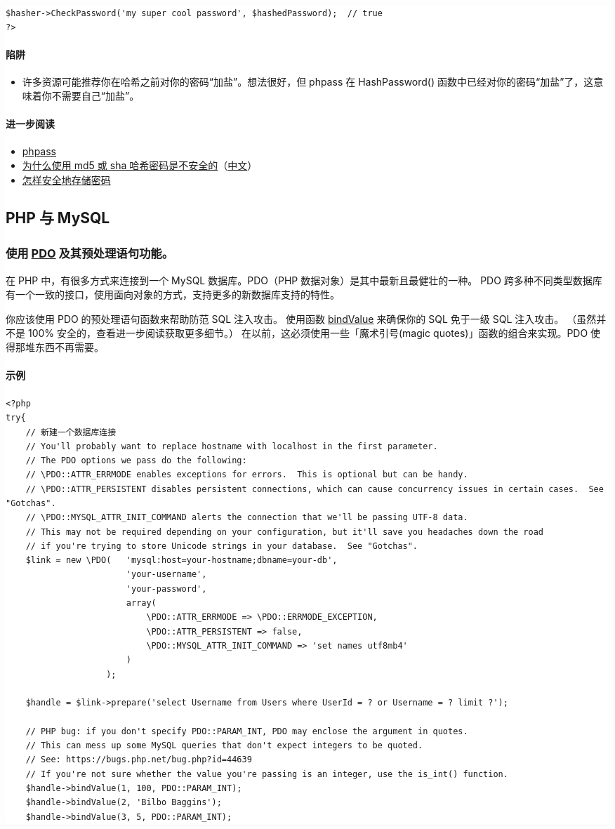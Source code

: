     $hasher->CheckPassword('my super cool password', $hashedPassword);  // true
    ?>

#### 陷阱

* 许多资源可能推荐你在哈希之前对你的密码“加盐”。想法很好，但 phpass 在 HashPassword() 函数中已经对你的密码“加盐”了，这意味着你不需要自己“加盐”。

#### 进一步阅读

* [phpass][26]
* [为什么使用 md5 或 sha 哈希密码是不安全的][28]（[中文][29]）
* [怎样安全地存储密码][30]

## PHP 与 MySQL

### 使用 [PDO][31] 及其预处理语句功能。

在 PHP 中，有很多方式来连接到一个 MySQL 数据库。PDO（PHP 数据对象）是其中最新且最健壮的一种。 PDO 跨多种不同类型数据库有一个一致的接口，使用面向对象的方式，支持更多的新数据库支持的特性。

你应该使用 PDO 的预处理语句函数来帮助防范 SQL 注入攻击。 使用函数 [bindValue][32] 来确保你的 SQL 免于一级 SQL 注入攻击。 （虽然并不是 100% 安全的，查看进一步阅读获取更多细节。） 在以前，这必须使用一些「魔术引号(magic quotes)」函数的组合来实现。PDO 使得那堆东西不再需要。

#### 示例

    <?php
    try{
        // 新建一个数据库连接
        // You'll probably want to replace hostname with localhost in the first parameter.
        // The PDO options we pass do the following:
        // \PDO::ATTR_ERRMODE enables exceptions for errors.  This is optional but can be handy.
        // \PDO::ATTR_PERSISTENT disables persistent connections, which can cause concurrency issues in certain cases.  See "Gotchas".
        // \PDO::MYSQL_ATTR_INIT_COMMAND alerts the connection that we'll be passing UTF-8 data.
        // This may not be required depending on your configuration, but it'll save you headaches down the road
        // if you're trying to store Unicode strings in your database.  See "Gotchas".
        $link = new \PDO(   'mysql:host=your-hostname;dbname=your-db', 
                            'your-username', 
                            'your-password', 
                            array(
                                \PDO::ATTR_ERRMODE => \PDO::ERRMODE_EXCEPTION, 
                                \PDO::ATTR_PERSISTENT => false, 
                                \PDO::MYSQL_ATTR_INIT_COMMAND => 'set names utf8mb4'
                            )
                        );
    
        $handle = $link->prepare('select Username from Users where UserId = ? or Username = ? limit ?');
    
        // PHP bug: if you don't specify PDO::PARAM_INT, PDO may enclose the argument in quotes.
        // This can mess up some MySQL queries that don't expect integers to be quoted.
        // See: https://bugs.php.net/bug.php?id=44639
        // If you're not sure whether the value you're passing is an integer, use the is_int() function.
        $handle->bindValue(1, 100, PDO::PARAM_INT);
        $handle->bindValue(2, 'Bilbo Baggins');
        $handle->bindValue(3, 5, PDO::PARAM_INT);
    

[0]: #maintainers
[1]: #introduction
[2]: #version
[3]: #passwords
[4]: #mysql
[5]: #php-tags
[6]: #auto-loading
[7]: #quotes
[8]: #constants
[9]: #opcode-cache
[10]: #memcached
[11]: #regex
[12]: #serving-php
[13]: #email
[14]: #validating-emails
[15]: #sanitizing-html
[16]: #utf-8
[17]: #working-with-dates-and-times
[18]: #checking-for-null
[19]: #suggestions
[20]: https://alexcabal.com/
[21]: http://www.scribophile.com/
[22]: http://writerfolio.com/
[23]: https://standardebooks.com
[24]: https://alexcabal.com/contact/
[25]: https://phpbestpractices.org
[26]: http://www.openwall.com/phpass/
[27]: http://arstechnica.com/security/2013/05/how-crackers-make-minced-meat-out-of-your-passwords/
[28]: http://blogs.msdn.com/b/lixiong/archive/2011/12/25/md5-sha1-salt-and-bcrypt.aspx
[29]: http://blogs.msdn.com/b/lixiong/archive/2011/12/25/md5-sha1-salt-bcrypt.aspx
[30]: http://codahale.com/how-to-safely-store-a-password/
[31]: http://php.net/manual/zh/book.pdo.php
[32]: http://php.net/manual/zh/pdostatement.bindvalue.php
[33]: https://bugs.php.net/bug.php?id=44639
[34]: http://stackoverflow.com/questions/3332074/what-are-the-disadvantages-of-using-persistent-connection-in-pdo
[35]: https://bugs.php.net/bug.php?id=61207
[36]: http://www.laruence.com/2012/10/16/2831.html
[37]: http://net.tutsplus.com/tutorials/php/why-you-should-be-using-phps-pdo-for-database-access/
[38]: http://www.fushanlang.com/blog/php-pdo-to-access-the-database-1032/
[39]: http://stackoverflow.com/questions/1402017/php-pdo-vs-normal-mysql-connect
[40]: http://stackoverflow.com/questions/134099/are-pdo-prepared-statements-sufficient-to-prevent-sql-injection
[41]: http://stackoverflow.com/questions/2159434/set-names-utf8-in-mysql
[42]: http://stackoverflow.com/questions/200640/are-php-short-tags-acceptable-to-use
[43]: http://php.net/manual/zh/function.spl-autoload-register.php
[44]: http://php.net/manual/zh/function.autoload.php
[45]: http://stackoverflow.com/questions/791899/efficient-php-auto-loading-and-naming-strategies
[46]: http://php.net/manual/zh/language.types.string.php
[47]: http://phpbench.com/
[48]: http://stackoverflow.com/questions/13620/speed-difference-in-using-inline-strings-vs-concatenation-in-php5
[49]: http://www.laruence.com/2008/08/19/338.html
[50]: http://www.php.net/manual/en/function.define.php
[51]: http://php.net/manual/zh/language.oop5.constants.php
[52]: http://stackoverflow.com/questions/2447791/define-vs-const
[53]: http://www.php.net/manual/en/language.constants.syntax.php
[54]: http://stackoverflow.com/questions/1225082/define-vs-variable-in-php
[55]: http://php.net/manual/zh/book.apc.php
[56]: http://php.net/manual/en/book.opcache.php
[57]: http://sourceforge.net/projects/eaccelerator/
[58]: http://xcache.lighttpd.net/
[59]: http://memcached.org/
[60]: http://stackoverflow.com/questions/2712825/what-is-mod-php
[61]: http://www.fastcgi.com/mod_fastcgi/docs/mod_fastcgi.html
[62]: http://www.laruence.com/2008/06/18/221.html
[63]: http://php.net/manual/zh/book.memcached.php
[64]: http://php.net/manual/zh/book.memcache.php
[65]: http://stackoverflow.com/questions/1442411/using-memcache-vs-memcached-with-php
[66]: http://stackoverflow.com/questions/815041/memcached-vs-apc-which-one-should-i-choose
[67]: http://php.net/manual/zh/book.pcre.php
[68]: http://php.net/manual/zh/book.regex.php
[69]: http://www.laruence.com/2011/09/30/2179.html
[70]: http://www.noupe.com/php/php-regular-expressions.html
[71]: http://php.net/manual/zh/install.fpm.php
[72]: http://httpd.apache.org/mod_fcgid/
[73]: http://php-fpm.org/
[74]: https://alexcabal.com/installing-apache-mod_fastcgi-php-fpm-on-ubuntu-server-maverick/
[75]: http://www.joomlaperformance.com/articles/webcasts/why_mod_php_is_bad_for_performance_52_58.html
[76]: https://code.google.com/a/apache-extras.org/p/phpmailer/
[77]: http://php.net/manual/zh/function.mail.php
[78]: http://code.google.com/a/apache-extras.org/p/phpmailer/
[79]: http://php.net/manual/zh/function.filter-var.php
[80]: http://php.net/manual/zh/filter.filters.php
[81]: http://php.net/manual/zh/function.htmlentities.php
[82]: http://htmlpurifier.org/
[83]: http://php.net/manual/zh/function.strip-tags.php
[84]: http://stackoverflow.com/questions/3150413/filter-sanitize-special-chars-problem-with-line-breaks
[85]: http://php.net/manual/zh/function.htmlspecialchars.php
[86]: http://htmlpurifier.org/docs
[87]: http://htmlpurifier.org/comparison
[88]: http://www.laruence.com/2012/02/14/2544.html
[89]: http://stackoverflow.com/questions/3605629/php-prevent-xss-with-strip-tags
[90]: http://stackoverflow.com/questions/129677/whats-the-best-method-for-sanitizing-user-input-with-php
[91]: http://php.net/manual/zh/language.operators.string.php
[92]: http://php.net/manual/zh/ref.strings.php
[93]: http://php.net/manual/zh/function.strpos.php
[94]: http://php.net/manual/zh/function.strlen.php
[95]: http://php.net/manual/zh/function.mb-strpos.php
[96]: http://php.net/manual/zh/function.mb-strlen.php
[97]: http://php.net/manual/zh/ref.mbstring.php
[98]: http://php.net/manual/zh/function.substr.php
[99]: http://php.net/manual/zh/function.mb-substr.php
[100]: http://php.net/manual/zh/function.mb-internal-encoding.php
[101]: http://php.net/manual/zh/function.mb-http-output.php
[102]: #utf8-further-reading
[103]: http://htmlpurifier.org/docs/enduser-utf8.html
[104]: http://blog.loftdigital.com/blog/php-utf-8-cheatsheet
[105]: http://stackoverflow.com/questions/571694/what-factors-make-php-unicode-incompatible
[106]: http://stackoverflow.com/questions/140728/best-practices-in-php-and-mysql-with-international-strings
[107]: http://mathiasbynens.be/notes/mysql-utf8mb4
[108]: http://www.php.net/manual/en/class.datetime.php
[109]: http://www.php.net/manual/en/function.date.php
[110]: http://www.php.net/manual/en/function.gmdate.php
[111]: http://www.php.net/manual/en/function.date-timezone-set.php
[112]: http://www.php.net/manual/en/function.strtotime.php
[113]: http://www.php.net/manual/en/datetime.construct.php
[114]: http://www.php.net/manual/en/datetime.gettimestamp.php
[115]: http://www.php.net/manual/en/book.datetime.php
[116]: http://stackoverflow.com/questions/5319710/accessing-dates-in-php-beyond-2038
[117]: http://php.net/manual/zh/language.operators.comparison.php
[118]: http://php.net/manual/zh/function.isset.php
[119]: http://php.net/manual/zh/function.is-null.php
[120]: http://php.net/manual/zh/function.is-bool.php
[121]: http://stackoverflow.com/questions/8228837/is-nullx-vs-x-null-in-php
[122]: http://www.laruence.com/2009/12/09/1180.html